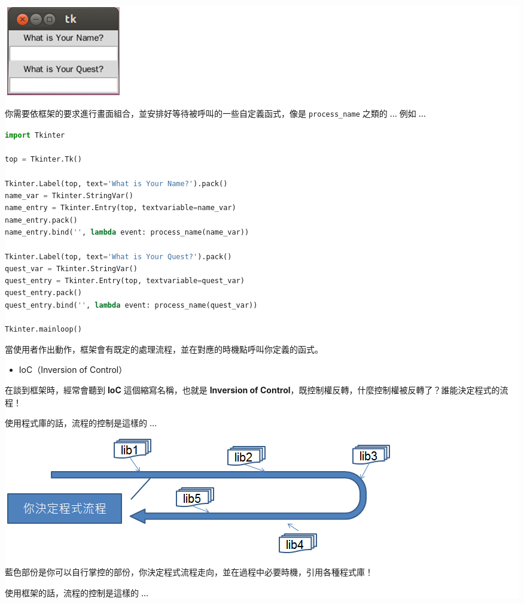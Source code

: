 ![Tkinter 視窗](images/python-tutorial-the-4th-class-1.png)

你需要依框架的要求進行畫面組合，並安排好等待被呼叫的一些自定義函式，像是 `process_name` 之類的 … 例如 …

```python
import Tkinter
 
top = Tkinter.Tk()
 
Tkinter.Label(top, text='What is Your Name?').pack()
name_var = Tkinter.StringVar()
name_entry = Tkinter.Entry(top, textvariable=name_var)
name_entry.pack()
name_entry.bind('', lambda event: process_name(name_var))
 
Tkinter.Label(top, text='What is Your Quest?').pack()
quest_var = Tkinter.StringVar()
quest_entry = Tkinter.Entry(top, textvariable=quest_var)
quest_entry.pack()
quest_entry.bind('', lambda event: process_name(quest_var))
 
Tkinter.mainloop()
```

當使用者作出動作，框架會有既定的處理流程，並在對應的時機點呼叫你定義的函式。

- IoC（Inversion of Control）

在談到框架時，經常會聽到 **IoC** 這個縮寫名稱，也就是 **Inversion of Control**，既控制權反轉，什麼控制權被反轉了？誰能決定程式的流程！

使用程式庫的話，流程的控制是這樣的 …

![使用程式庫的流程](images/python-tutorial-the-4th-class-2.png)

藍色部份是你可以自行掌控的部份，你決定程式流程走向，並在過程中必要時機，引用各種程式庫！

使用框架的話，流程的控制是這樣的 …
